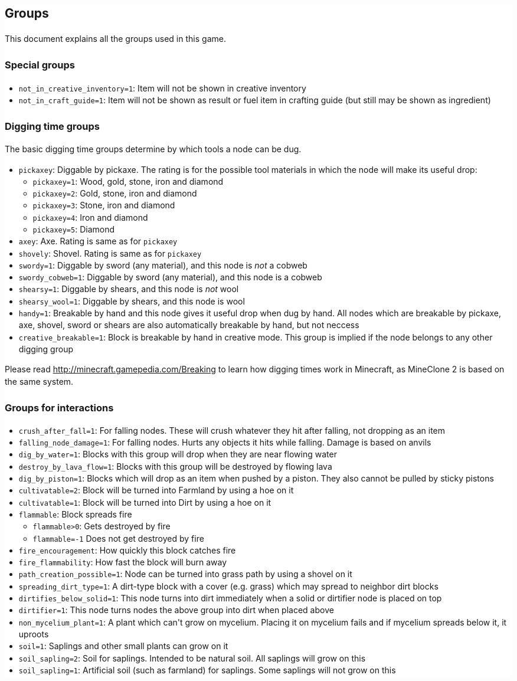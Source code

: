 ## Groups
This document explains all the groups used in this game.

### Special groups

* `not_in_creative_inventory=1`: Item will not be shown in creative inventory
* `not_in_craft_guide=1`: Item will not be shown as result or fuel item in crafting guide (but still may be shown as ingredient)

### Digging time groups

The basic digging time groups determine by which tools a node can be dug.

* `pickaxey`: Diggable by pickaxe. The rating is for the possible tool materials in which the node will make its useful drop:
    * `pickaxey=1`: Wood, gold, stone, iron and diamond
    * `pickaxey=2`: Gold, stone, iron and diamond
    * `pickaxey=3`: Stone, iron and diamond
    * `pickaxey=4`: Iron and diamond
    * `pickaxey=5`: Diamond
* `axey`: Axe. Rating is same as for `pickaxey`
* `shovely`: Shovel. Rating is same as for `pickaxey`
* `swordy=1`: Diggable by sword (any material), and this node is *not* a cobweb
* `swordy_cobweb=1`: Diggable by sword (any material), and this node is a cobweb
* `shearsy=1`: Diggable by shears, and this node is *not* wool
* `shearsy_wool=1`: Diggable by shears, and this node is wool
* `handy=1`: Breakable by hand and this node gives it useful drop when dug by hand. All nodes which are breakable by pickaxe, axe, shovel, sword or shears are also automatically breakable by hand, but not neccess
* `creative_breakable=1`: Block is breakable by hand in creative mode. This group is implied if the node belongs to any other digging group

Please read <http://minecraft.gamepedia.com/Breaking> to learn how digging times work in Minecraft, as MineClone 2 is based on the same system.

### Groups for interactions

* `crush_after_fall=1`: For falling nodes. These will crush whatever they hit after falling, not dropping as an item
* `falling_node_damage=1`: For falling nodes. Hurts any objects it hits while falling. Damage is based on anvils
* `dig_by_water=1`: Blocks with this group will drop when they are near flowing water
* `destroy_by_lava_flow=1`: Blocks with this group will be destroyed by flowing lava
* `dig_by_piston=1`: Blocks which will drop as an item when pushed by a piston. They also cannot be pulled by sticky pistons
* `cultivatable=2`: Block will be turned into Farmland by using a hoe on it
* `cultivatable=1`: Block will be turned into Dirt by using a hoe on it
* `flammable`: Block spreads fire
    * `flammable>0`: Gets destroyed by fire
    * `flammable=-1` Does not get destroyed by fire
* `fire_encouragement`: How quickly this block catches fire
* `fire_flammability`: How fast the block will burn away
* `path_creation_possible=1`: Node can be turned into grass path by using a shovel on it
* `spreading_dirt_type=1`: A dirt-type block with a cover (e.g. grass) which may spread to neighbor dirt blocks
* `dirtifies_below_solid=1`: This node turns into dirt immediately when a solid or dirtifier node is placed on top
* `dirtifier=1`: This node turns nodes the above group into dirt when placed above
* `non_mycelium_plant=1`: A plant which can't grow on mycelium. Placing it on mycelium fails and if mycelium spreads below it, it uproots
* `soil=1`: Saplings and other small plants can grow on it
* `soil_sapling=2`: Soil for saplings. Intended to be natural soil. All saplings will grow on this
* `soil_sapling=1`: Artificial soil (such as farmland) for saplings. Some saplings will not grow on this